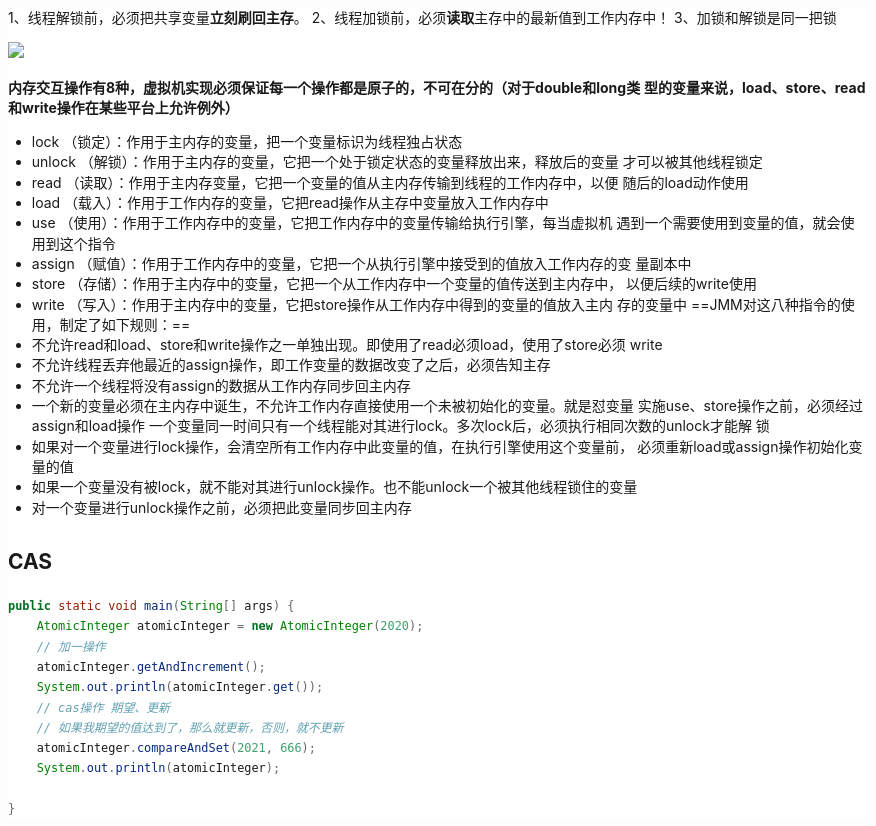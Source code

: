   1、线程解锁前，必须把共享变量**立刻刷回主存**。
  2、线程加锁前，必须**读取**主存中的最新值到工作内存中！
  3、加锁和解锁是同一把锁



![](https://pic.gksec.com/2020/04/05/79d0234842a91/20200405215041.png)



**内存交互操作有8种，虚拟机实现必须保证每一个操作都是原子的，不可在分的（对于double和long类**
**型的变量来说，load、store、read和write操作在某些平台上允许例外）**

- lock （锁定）：作用于主内存的变量，把一个变量标识为线程独占状态
- unlock （解锁）：作用于主内存的变量，它把一个处于锁定状态的变量释放出来，释放后的变量
  才可以被其他线程锁定
- read （读取）：作用于主内存变量，它把一个变量的值从主内存传输到线程的工作内存中，以便
  随后的load动作使用
- load （载入）：作用于工作内存的变量，它把read操作从主存中变量放入工作内存中
- use （使用）：作用于工作内存中的变量，它把工作内存中的变量传输给执行引擎，每当虚拟机
  遇到一个需要使用到变量的值，就会使用到这个指令
- assign （赋值）：作用于工作内存中的变量，它把一个从执行引擎中接受到的值放入工作内存的变
  量副本中
- store （存储）：作用于主内存中的变量，它把一个从工作内存中一个变量的值传送到主内存中，
  以便后续的write使用
- write （写入）：作用于主内存中的变量，它把store操作从工作内存中得到的变量的值放入主内
  存的变量中
==JMM对这八种指令的使用，制定了如下规则：==
- 不允许read和load、store和write操作之一单独出现。即使用了read必须load，使用了store必须
  write
- 不允许线程丢弃他最近的assign操作，即工作变量的数据改变了之后，必须告知主存
- 不允许一个线程将没有assign的数据从工作内存同步回主内存
- 一个新的变量必须在主内存中诞生，不允许工作内存直接使用一个未被初始化的变量。就是怼变量
  实施use、store操作之前，必须经过assign和load操作
  一个变量同一时间只有一个线程能对其进行lock。多次lock后，必须执行相同次数的unlock才能解
  锁
- 如果对一个变量进行lock操作，会清空所有工作内存中此变量的值，在执行引擎使用这个变量前，
  必须重新load或assign操作初始化变量的值
- 如果一个变量没有被lock，就不能对其进行unlock操作。也不能unlock一个被其他线程锁住的变量
- 对一个变量进行unlock操作之前，必须把此变量同步回主内存



## CAS

```java
public static void main(String[] args) {
    AtomicInteger atomicInteger = new AtomicInteger(2020);
    // 加一操作
    atomicInteger.getAndIncrement();
    System.out.println(atomicInteger.get());
    // cas操作 期望、更新
    // 如果我期望的值达到了，那么就更新，否则，就不更新
    atomicInteger.compareAndSet(2021, 666);
    System.out.println(atomicInteger);

}
```
